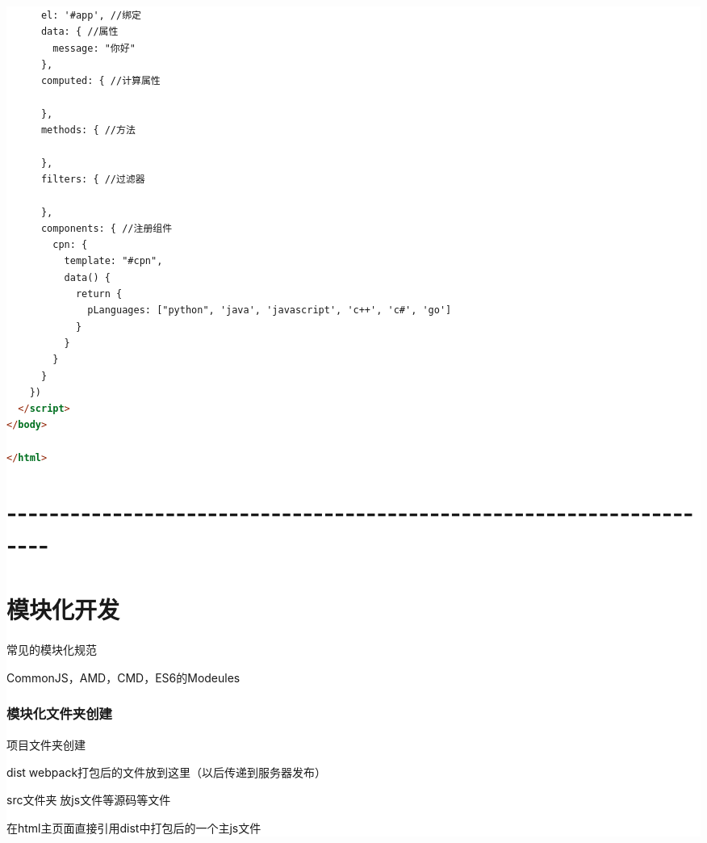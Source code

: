 ```html
      el: '#app', //绑定
      data: { //属性
        message: "你好"
      },
      computed: { //计算属性

      },
      methods: { //方法

      },
      filters: { //过滤器

      },
      components: { //注册组件
        cpn: {
          template: "#cpn",
          data() {
            return {
              pLanguages: ["python", 'java', 'javascript', 'c++', 'c#', 'go']
            }
          }
        }
      }
    })
  </script>
</body>

</html>
```

# ---------------------------------------------------------------------

# 模块化开发

常见的模块化规范

CommonJS，AMD，CMD，ES6的Modeules



### 模块化文件夹创建

项目文件夹创建

dist 					 webpack打包后的文件放到这里（以后传递到服务器发布）

src文件夹 			放js文件等源码等文件

在html主页面直接引用dist中打包后的一个主js文件

